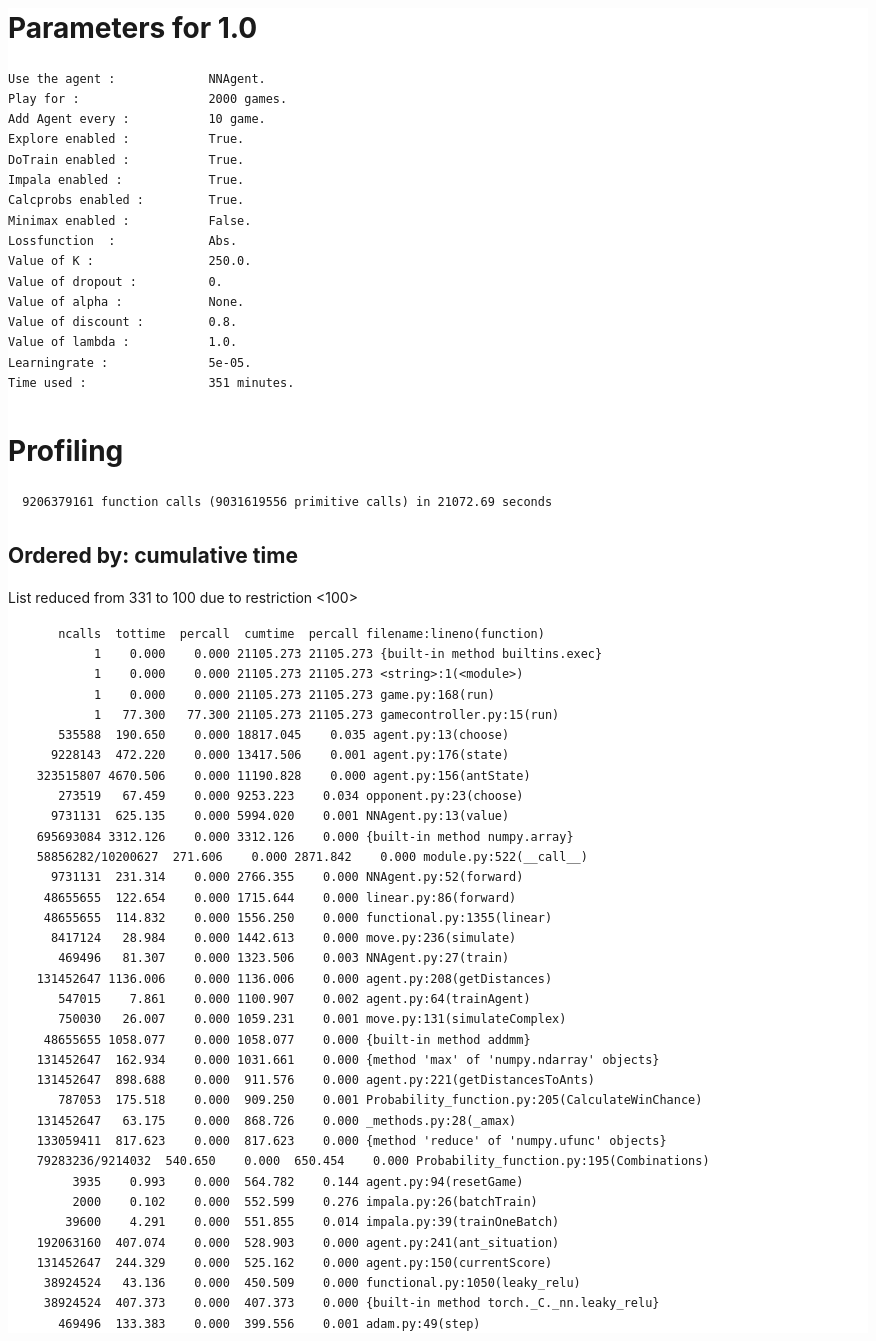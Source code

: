 # Parameters for 1.0

    Use the agent :             NNAgent.
    Play for :                  2000 games.
    Add Agent every :           10 game.
    Explore enabled :           True.
    DoTrain enabled :           True.
    Impala enabled :            True.
    Calcprobs enabled :         True.
    Minimax enabled :           False.
    Lossfunction  :             Abs.
    Value of K :                250.0.
    Value of dropout :          0.
    Value of alpha :            None.
    Value of discount :         0.8.
    Value of lambda :           1.0.
    Learningrate :              5e-05.
    Time used :                 351 minutes.

# Profiling


      9206379161 function calls (9031619556 primitive calls) in 21072.69 seconds

##    Ordered by: cumulative time
   List reduced from 331 to 100 due to restriction <100>

           ncalls  tottime  percall  cumtime  percall filename:lineno(function)
                1    0.000    0.000 21105.273 21105.273 {built-in method builtins.exec}
                1    0.000    0.000 21105.273 21105.273 <string>:1(<module>)
                1    0.000    0.000 21105.273 21105.273 game.py:168(run)
                1   77.300   77.300 21105.273 21105.273 gamecontroller.py:15(run)
           535588  190.650    0.000 18817.045    0.035 agent.py:13(choose)
          9228143  472.220    0.000 13417.506    0.001 agent.py:176(state)
        323515807 4670.506    0.000 11190.828    0.000 agent.py:156(antState)
           273519   67.459    0.000 9253.223    0.034 opponent.py:23(choose)
          9731131  625.135    0.000 5994.020    0.001 NNAgent.py:13(value)
        695693084 3312.126    0.000 3312.126    0.000 {built-in method numpy.array}
        58856282/10200627  271.606    0.000 2871.842    0.000 module.py:522(__call__)
          9731131  231.314    0.000 2766.355    0.000 NNAgent.py:52(forward)
         48655655  122.654    0.000 1715.644    0.000 linear.py:86(forward)
         48655655  114.832    0.000 1556.250    0.000 functional.py:1355(linear)
          8417124   28.984    0.000 1442.613    0.000 move.py:236(simulate)
           469496   81.307    0.000 1323.506    0.003 NNAgent.py:27(train)
        131452647 1136.006    0.000 1136.006    0.000 agent.py:208(getDistances)
           547015    7.861    0.000 1100.907    0.002 agent.py:64(trainAgent)
           750030   26.007    0.000 1059.231    0.001 move.py:131(simulateComplex)
         48655655 1058.077    0.000 1058.077    0.000 {built-in method addmm}
        131452647  162.934    0.000 1031.661    0.000 {method 'max' of 'numpy.ndarray' objects}
        131452647  898.688    0.000  911.576    0.000 agent.py:221(getDistancesToAnts)
           787053  175.518    0.000  909.250    0.001 Probability_function.py:205(CalculateWinChance)
        131452647   63.175    0.000  868.726    0.000 _methods.py:28(_amax)
        133059411  817.623    0.000  817.623    0.000 {method 'reduce' of 'numpy.ufunc' objects}
        79283236/9214032  540.650    0.000  650.454    0.000 Probability_function.py:195(Combinations)
             3935    0.993    0.000  564.782    0.144 agent.py:94(resetGame)
             2000    0.102    0.000  552.599    0.276 impala.py:26(batchTrain)
            39600    4.291    0.000  551.855    0.014 impala.py:39(trainOneBatch)
        192063160  407.074    0.000  528.903    0.000 agent.py:241(ant_situation)
        131452647  244.329    0.000  525.162    0.000 agent.py:150(currentScore)
         38924524   43.136    0.000  450.509    0.000 functional.py:1050(leaky_relu)
         38924524  407.373    0.000  407.373    0.000 {built-in method torch._C._nn.leaky_relu}
           469496  133.383    0.000  399.556    0.001 adam.py:49(step)